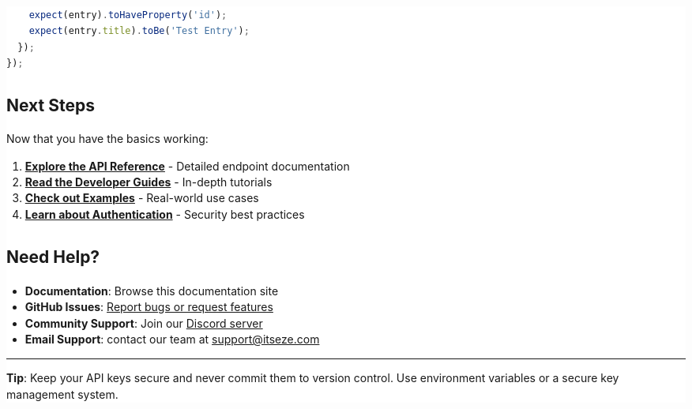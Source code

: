 ```javascript
    expect(entry).toHaveProperty('id');
    expect(entry.title).toBe('Test Entry');
  });
});
```

## Next Steps

Now that you have the basics working:

1. **[Explore the API Reference](api/README.md)** - Detailed endpoint documentation
2. **[Read the Developer Guides](guides/README.md)** - In-depth tutorials
3. **[Check out Examples](examples/README.md)** - Real-world use cases
4. **[Learn about Authentication](authentication.md)** - Security best practices

## Need Help?

- **Documentation**: Browse this documentation site
- **GitHub Issues**: [Report bugs or request features](https://github.com/flseo2025/itseze/issues)
- **Community Support**: Join our [Discord server](https://discord.gg/itseze)
- **Email Support**: contact our team at support@itseze.com

---

**Tip**: Keep your API keys secure and never commit them to version control. Use environment variables or a secure key management system.